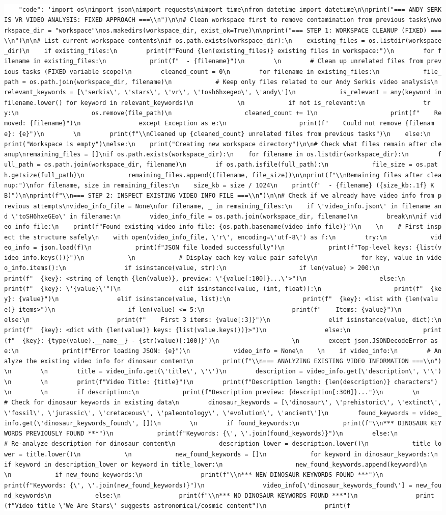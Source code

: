 ```
    "code": 'import os\nimport json\nimport requests\nimport time\nfrom datetime import datetime\n\nprint("=== ANDY SERKIS VR VIDEO ANALYSIS: FIXED APPROACH ===\\n")\n\n# Clean workspace first to remove contamination from previous tasks\nworkspace_dir = "workspace"\nos.makedirs(workspace_dir, exist_ok=True)\n\nprint("=== STEP 1: WORKSPACE CLEANUP (FIXED) ===\\n")\n\n# List current workspace contents\nif os.path.exists(workspace_dir):\n    existing_files = os.listdir(workspace_dir)\n    if existing_files:\n        print(f"Found {len(existing_files)} existing files in workspace:")\n        for filename in existing_files:\n            print(f"  - {filename}")\n        \n        # Clean up unrelated files from previous tasks (FIXED variable scope)\n        cleaned_count = 0\n        for filename in existing_files:\n            file_path = os.path.join(workspace_dir, filename)\n            # Keep only files related to our Andy Serkis video analysis\n            relevant_keywords = [\'serkis\', \'stars\', \'vr\', \'tosh6hxegeo\', \'andy\']\n            is_relevant = any(keyword in filename.lower() for keyword in relevant_keywords)\n            \n            if not is_relevant:\n                try:\n                    os.remove(file_path)\n                    cleaned_count += 1\n                    print(f"    Removed: {filename}")\n                except Exception as e:\n                    print(f"    Could not remove {filename}: {e}")\n        \n        print(f"\\nCleaned up {cleaned_count} unrelated files from previous tasks")\n    else:\n        print("Workspace is empty")\nelse:\n    print("Creating new workspace directory")\n\n# Check what files remain after cleanup\nremaining_files = []\nif os.path.exists(workspace_dir):\n    for filename in os.listdir(workspace_dir):\n        full_path = os.path.join(workspace_dir, filename)\n        if os.path.isfile(full_path):\n            file_size = os.path.getsize(full_path)\n            remaining_files.append((filename, file_size))\n\nprint(f"\\nRemaining files after cleanup:")\nfor filename, size in remaining_files:\n    size_kb = size / 1024\n    print(f"  - {filename} ({size_kb:.1f} KB)")\n\nprint(f"\\n=== STEP 2: INSPECT EXISTING VIDEO INFO FILE ===\\n")\n\n# Check if we already have video info from previous attempts\nvideo_info_file = None\nfor filename, _ in remaining_files:\n    if \'video_info.json\' in filename and \'toSH6hxeGEo\' in filename:\n        video_info_file = os.path.join(workspace_dir, filename)\n        break\n\nif video_info_file:\n    print(f"Found existing video info file: {os.path.basename(video_info_file)}")\n    \n    # First inspect the structure safely\n    with open(video_info_file, \'r\', encoding=\'utf-8\') as f:\n        try:\n            video_info = json.load(f)\n            print(f"JSON file loaded successfully")\n            print(f"Top-level keys: {list(video_info.keys())}")\n            \n            # Display each key-value pair safely\n            for key, value in video_info.items():\n                if isinstance(value, str):\n                    if len(value) > 200:\n                        print(f"  {key}: <string of length {len(value)}, preview: \'{value[:100]}...\'>")\n                    else:\n                        print(f"  {key}: \'{value}\'")\n                elif isinstance(value, (int, float)):\n                    print(f"  {key}: {value}")\n                elif isinstance(value, list):\n                    print(f"  {key}: <list with {len(value)} items>")\n                    if len(value) <= 5:\n                        print(f"    Items: {value}")\n                    else:\n                        print(f"    First 3 items: {value[:3]}")\n                elif isinstance(value, dict):\n                    print(f"  {key}: <dict with {len(value)} keys: {list(value.keys())}>")\n                else:\n                    print(f"  {key}: {type(value).__name__} - {str(value)[:100]}")\n                    \n        except json.JSONDecodeError as e:\n            print(f"Error loading JSON: {e}")\n            video_info = None\n    \n    if video_info:\n        # Analyze the existing video info for dinosaur content\n        print(f"\\n=== ANALYZING EXISTING VIDEO INFORMATION ===\\n")\n        \n        title = video_info.get(\'title\', \'\')\n        description = video_info.get(\'description\', \'\')\n        \n        print(f"Video Title: {title}")\n        print(f"Description length: {len(description)} characters")\n        \n        if description:\n            print(f"Description preview: {description[:300]}...")\n        \n        # Check for dinosaur keywords in existing data\n        dinosaur_keywords = [\'dinosaur\', \'prehistoric\', \'extinct\', \'fossil\', \'jurassic\', \'cretaceous\', \'paleontology\', \'evolution\', \'ancient\']\n        found_keywords = video_info.get(\'dinosaur_keywords_found\', [])\n        \n        if found_keywords:\n            print(f"\\n*** DINOSAUR KEYWORDS PREVIOUSLY FOUND ***")\n            print(f"Keywords: {\', \'.join(found_keywords)}")\n        else:\n            # Re-analyze description for dinosaur content\n            description_lower = description.lower()\n            title_lower = title.lower()\n            \n            new_found_keywords = []\n            for keyword in dinosaur_keywords:\n                if keyword in description_lower or keyword in title_lower:\n                    new_found_keywords.append(keyword)\n            \n            if new_found_keywords:\n                print(f"\\n*** NEW DINOSAUR KEYWORDS FOUND ***")\n                print(f"Keywords: {\', \'.join(new_found_keywords)}")\n                video_info[\'dinosaur_keywords_found\'] = new_found_keywords\n            else:\n                print(f"\\n*** NO DINOSAUR KEYWORDS FOUND ***")\n                print(f"Video title \'We Are Stars\' suggests astronomical/cosmic content")\n                print(f
```